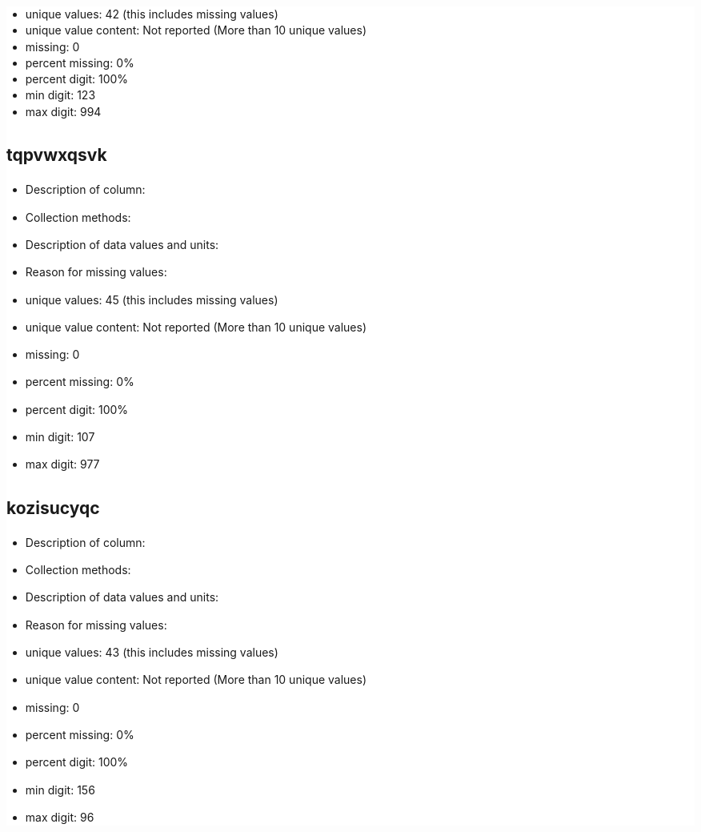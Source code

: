 * unique values: 42 (this includes missing values)
* unique value content: Not reported (More than 10 unique values)
* missing: 0
* percent missing: 0%
* percent digit: 100%
* min digit: 123
* max digit: 994

**tqpvwxqsvk**
------------
* Description of column: 
* Collection methods: 
* Description of data values and units: 
* Reason for missing values: 

* unique values: 45 (this includes missing values)
* unique value content: Not reported (More than 10 unique values)
* missing: 0
* percent missing: 0%
* percent digit: 100%
* min digit: 107
* max digit: 977

**kozisucyqc**
------------
* Description of column: 
* Collection methods: 
* Description of data values and units: 
* Reason for missing values: 

* unique values: 43 (this includes missing values)
* unique value content: Not reported (More than 10 unique values)
* missing: 0
* percent missing: 0%
* percent digit: 100%
* min digit: 156
* max digit: 96

